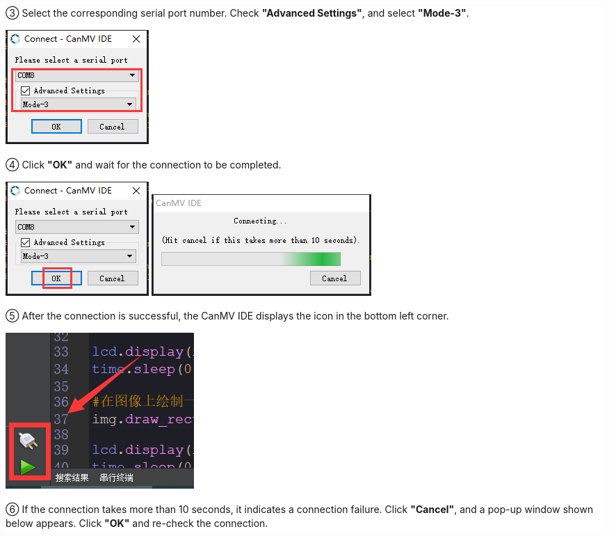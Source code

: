 ③ Select the corresponding serial port number. Check **"Advanced Settings"**, and select **"Mode-3"**.

<img src="../_static/media/chapter_7/section_5/01/image5.png" class="common_img" />

④ Click **"OK"** and wait for the connection to be completed.

<img src="../_static/media/chapter_7/section_5/01/image6.png" class="common_img" />

<img src="../_static/media/chapter_7/section_5/01/image7.png" class="common_img" />

⑤ After the connection is successful, the CanMV IDE displays the icon in the bottom left corner.

<img src="../_static/media/chapter_7/section_5/01/image8.png"  class="common_img"/>

⑥ If the connection takes more than 10 seconds, it indicates a connection failure. Click **"Cancel"**, and a pop-up window shown below appears. Click **"OK"** and re-check the connection.
